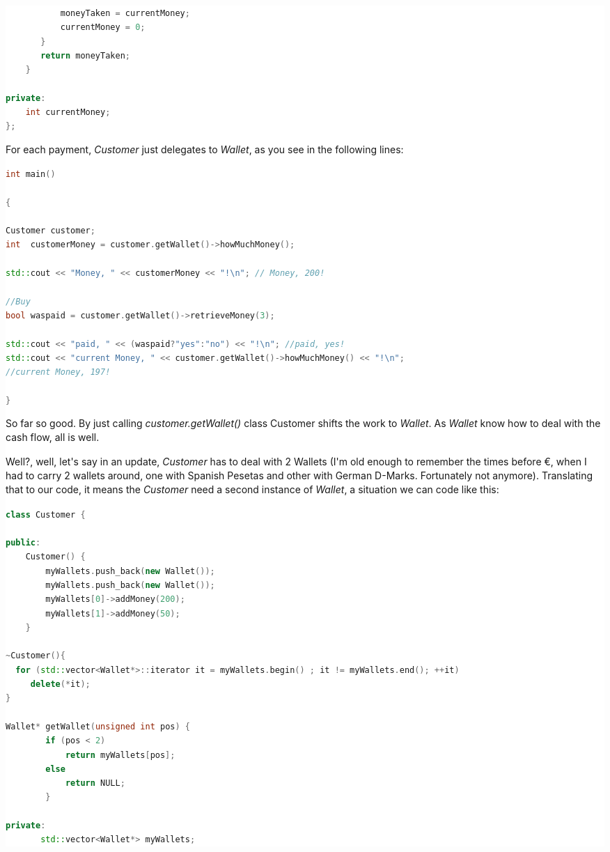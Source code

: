 ````c++
           moneyTaken = currentMoney;
           currentMoney = 0;
       }
       return moneyTaken;
    }

private:
    int currentMoney;
};
````

For each payment, *Customer* just delegates to *Wallet*, as you see in the following lines:

````c++
int main()

{

Customer customer;
int  customerMoney = customer.getWallet()->howMuchMoney();

std::cout << "Money, " << customerMoney << "!\n"; // Money, 200!

//Buy
bool waspaid = customer.getWallet()->retrieveMoney(3);

std::cout << "paid, " << (waspaid?"yes":"no") << "!\n"; //paid, yes!
std::cout << "current Money, " << customer.getWallet()->howMuchMoney() << "!\n"; 
//current Money, 197!

}
````

So far so good. By just calling *customer.getWallet()* class Customer shifts the work to *Wallet*. As *Wallet* know how to deal with the cash flow, all is well.

Well?, well, let's say in an update, *Customer* has to deal with 2 Wallets (I'm old enough to remember the times before &euro;, when I had to carry 2 wallets around, one with Spanish Pesetas and other with German D-Marks. Fortunately not anymore).  Translating that to our code, it means the *Customer* need a second instance of *Wallet*, a situation we can code like this:

````c++
class Customer {

public:
    Customer() {
        myWallets.push_back(new Wallet());
        myWallets.push_back(new Wallet());
        myWallets[0]->addMoney(200);
        myWallets[1]->addMoney(50);
    }

~Customer(){
  for (std::vector<Wallet*>::iterator it = myWallets.begin() ; it != myWallets.end(); ++it)
     delete(*it);
}

Wallet* getWallet(unsigned int pos) {
        if (pos < 2)
            return myWallets[pos];
        else
            return NULL;
        }

private:
       std::vector<Wallet*> myWallets;
````